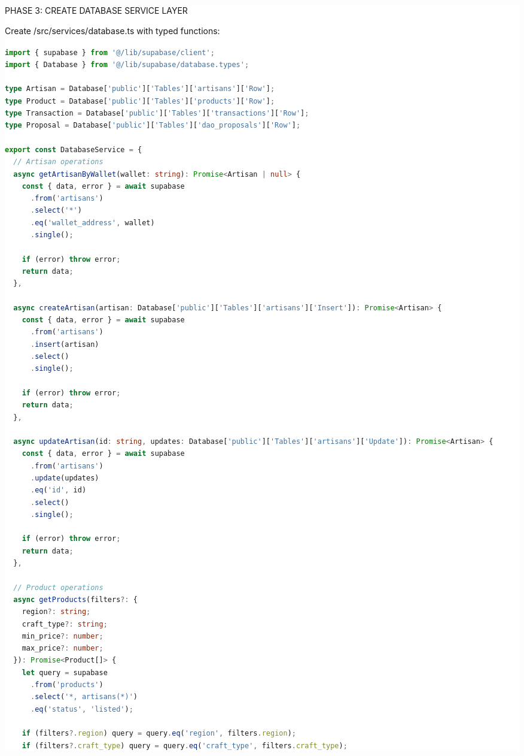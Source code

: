 PHASE 3: CREATE DATABASE SERVICE LAYER

Create /src/services/database.ts with typed functions:
```typescript
import { supabase } from '@/lib/supabase/client';
import { Database } from '@/lib/supabase/database.types';

type Artisan = Database['public']['Tables']['artisans']['Row'];
type Product = Database['public']['Tables']['products']['Row'];
type Transaction = Database['public']['Tables']['transactions']['Row'];
type Proposal = Database['public']['Tables']['dao_proposals']['Row'];

export const DatabaseService = {
  // Artisan operations
  async getArtisanByWallet(wallet: string): Promise<Artisan | null> {
    const { data, error } = await supabase
      .from('artisans')
      .select('*')
      .eq('wallet_address', wallet)
      .single();
    
    if (error) throw error;
    return data;
  },

  async createArtisan(artisan: Database['public']['Tables']['artisans']['Insert']): Promise<Artisan> {
    const { data, error } = await supabase
      .from('artisans')
      .insert(artisan)
      .select()
      .single();
    
    if (error) throw error;
    return data;
  },

  async updateArtisan(id: string, updates: Database['public']['Tables']['artisans']['Update']): Promise<Artisan> {
    const { data, error } = await supabase
      .from('artisans')
      .update(updates)
      .eq('id', id)
      .select()
      .single();
    
    if (error) throw error;
    return data;
  },

  // Product operations
  async getProducts(filters?: {
    region?: string;
    craft_type?: string;
    min_price?: number;
    max_price?: number;
  }): Promise<Product[]> {
    let query = supabase
      .from('products')
      .select('*, artisans(*)')
      .eq('status', 'listed');
    
    if (filters?.region) query = query.eq('region', filters.region);
    if (filters?.craft_type) query = query.eq('craft_type', filters.craft_type);
```